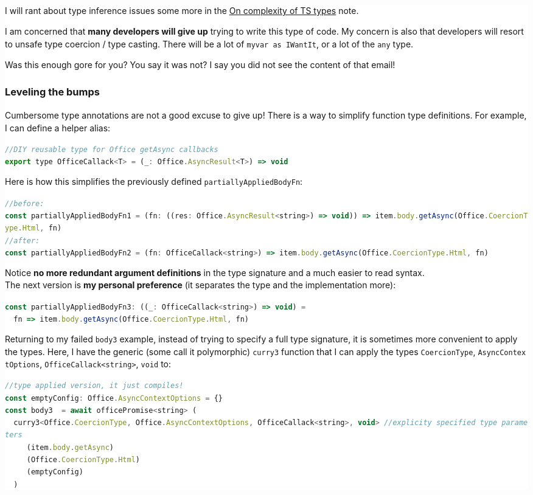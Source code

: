I will rant about type inference issues some more in the [On complexity of TS types](#on-comparative-complexity-of-ts-types) note.

I am concerned that **many developers will give up** trying to write this type of code. 
My concern is also that developers will resort to unsafe type coercion / type casting. 
There will be a lot of `myvar as IWantIt`, or a lot of the `any` type.

Was this enough gore for you?  You say it was not?  I say you did not see the content of that email!

### Leveling the bumps

Cumbersome type annotations are not a good excuse to give up!  There is a way to simplify function type definitions.  For example, I can define a helper alias:

```JavaScript
//DIY reusable type for Office getAsync callbacks
export type OfficeCallack<T> = (_: Office.AsyncResult<T>) => void
```

Here is how this simplifies the previously defined `partiallyAppliedBodyFn`: 

```JavaScript
//before:
const partiallyAppliedBodyFn1 = (fn: ((res: Office.AsyncResult<string>) => void)) => item.body.getAsync(Office.CoercionType.Html, fn) 
//after:
const partiallyAppliedBodyFn2 = (fn: OfficeCallack<string>) => item.body.getAsync(Office.CoercionType.Html, fn)
```

Notice **no more redundant argument definitions** in the type signature and a much easier to read syntax.  
The next version is **my personal preference** (it separates the type and the implementation more):

```JavaScript
const partiallyAppliedBodyFn3: ((_: OfficeCallack<string>) => void) = 
  fn => item.body.getAsync(Office.CoercionType.Html, fn)
```

Returning to my failed `body3` example, instead of trying to specify a full type signature, it is sometimes more convenient to apply the types.  Here, I have the generic (some call it polymorphic) `curry3` function that I can apply the types 
`CoercionType`, `AsyncContextOptions`, `OfficeCallack<string>`, `void` to:

```JavaScript
//type applied version, it just compiles!
const emptyConfig: Office.AsyncContextOptions = {}
const body3  = await officePromise<string> (
  curry3<Office.CoercionType, Office.AsyncContextOptions, OfficeCallack<string>, void> //explicity specified type parameters
     (item.body.getAsync)
     (Office.CoercionType.Html)
     (emptyConfig)
  ) 
```
